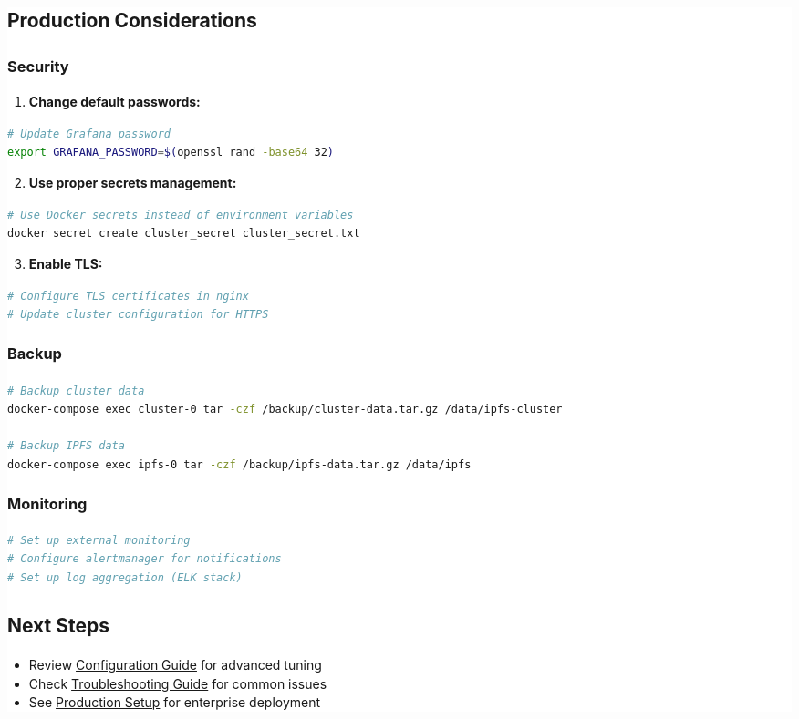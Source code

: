 ## Production Considerations

### Security

1. **Change default passwords:**
```bash
# Update Grafana password
export GRAFANA_PASSWORD=$(openssl rand -base64 32)
```

2. **Use proper secrets management:**
```bash
# Use Docker secrets instead of environment variables
docker secret create cluster_secret cluster_secret.txt
```

3. **Enable TLS:**
```bash
# Configure TLS certificates in nginx
# Update cluster configuration for HTTPS
```

### Backup

```bash
# Backup cluster data
docker-compose exec cluster-0 tar -czf /backup/cluster-data.tar.gz /data/ipfs-cluster

# Backup IPFS data
docker-compose exec ipfs-0 tar -czf /backup/ipfs-data.tar.gz /data/ipfs
```

### Monitoring

```bash
# Set up external monitoring
# Configure alertmanager for notifications
# Set up log aggregation (ELK stack)
```

## Next Steps

- Review [Configuration Guide](../../../configuration-guide.md) for advanced tuning
- Check [Troubleshooting Guide](../../../troubleshooting-guide.md) for common issues
- See [Production Setup](../production/) for enterprise deployment